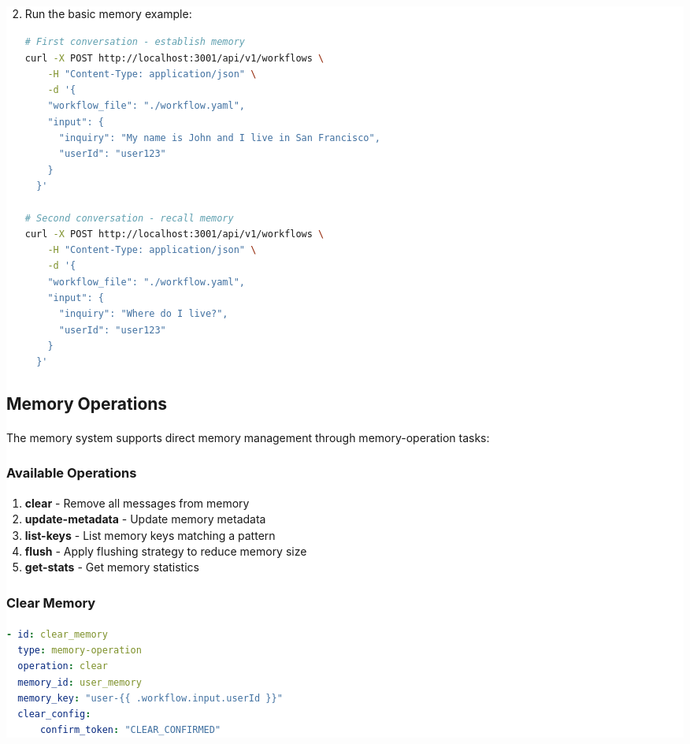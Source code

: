 2. Run the basic memory example:

    ```bash
    # First conversation - establish memory
    curl -X POST http://localhost:3001/api/v1/workflows \
        -H "Content-Type: application/json" \
        -d '{
        "workflow_file": "./workflow.yaml",
        "input": {
          "inquiry": "My name is John and I live in San Francisco",
          "userId": "user123"
        }
      }'
    
    # Second conversation - recall memory
    curl -X POST http://localhost:3001/api/v1/workflows \
        -H "Content-Type: application/json" \
        -d '{
        "workflow_file": "./workflow.yaml", 
        "input": {
          "inquiry": "Where do I live?",
          "userId": "user123"
        }
      }'
    ```

## Memory Operations

The memory system supports direct memory management through memory-operation tasks:

### Available Operations

1. **clear** - Remove all messages from memory
2. **update-metadata** - Update memory metadata
3. **list-keys** - List memory keys matching a pattern
4. **flush** - Apply flushing strategy to reduce memory size
5. **get-stats** - Get memory statistics

### Clear Memory

```yaml
- id: clear_memory
  type: memory-operation
  operation: clear
  memory_id: user_memory
  memory_key: "user-{{ .workflow.input.userId }}"
  clear_config:
      confirm_token: "CLEAR_CONFIRMED"
```
